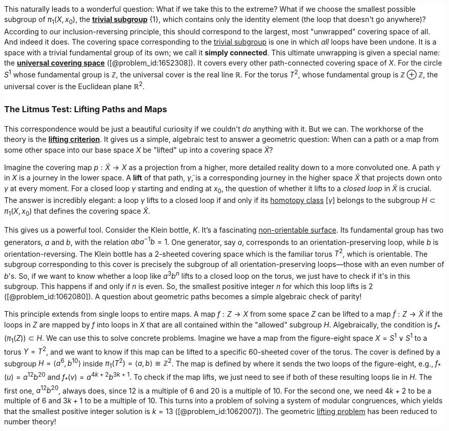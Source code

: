 This naturally leads to a wonderful question: What if we take this to the extreme? What if we choose the smallest possible subgroup of $\pi_1(X, x_0)$, the **[trivial subgroup](@article_id:141215)** $\{1\}$, which contains only the identity element (the loop that doesn't go anywhere)? According to our inclusion-reversing principle, this should correspond to the largest, most "unwrapped" covering space of all. And indeed it does. The covering space corresponding to the [trivial subgroup](@article_id:141215) is one in which *all* loops have been undone. It is a space with a trivial fundamental group of its own; we call it **simply connected**. This ultimate unwrapping is given a special name: the **[universal covering space](@article_id:152585)** ([@problem_id:1652308]). It covers every other path-connected covering space of $X$. For the circle $S^1$ whose fundamental group is $\mathbb{Z}$, the universal cover is the real line $\mathbb{R}$. For the torus $T^2$, whose fundamental group is $\mathbb{Z} \oplus \mathbb{Z}$, the universal cover is the Euclidean plane $\mathbb{R}^2$.

### The Litmus Test: Lifting Paths and Maps

This correspondence would be just a beautiful curiosity if we couldn't *do* anything with it. But we can. The workhorse of the theory is the **[lifting criterion](@article_id:147462)**. It gives us a simple, algebraic test to answer a geometric question: When can a path or a map from some other space into our base space $X$ be "lifted" up into a covering space $\tilde{X}$?

Imagine the covering map $p: \tilde{X} \to X$ as a projection from a higher, more detailed reality down to a more convoluted one. A path $\gamma$ in $X$ is a journey in the lower space. A **lift** of that path, $\tilde{\gamma}$, is a corresponding journey in the higher space $\tilde{X}$ that projects down onto $\gamma$ at every moment. For a closed loop $\gamma$ starting and ending at $x_0$, the question of whether it lifts to a *closed loop* in $\tilde{X}$ is crucial. The answer is incredibly elegant: a loop $\gamma$ lifts to a closed loop if and only if its [homotopy class](@article_id:273335) $[\gamma]$ belongs to the subgroup $H \subset \pi_1(X, x_0)$ that defines the covering space $\tilde{X}$.

This gives us a powerful tool. Consider the Klein bottle, $K$. It’s a fascinating [non-orientable surface](@article_id:153040). Its fundamental group has two generators, $a$ and $b$, with the relation $aba^{-1}b = 1$. One generator, say $a$, corresponds to an orientation-preserving loop, while $b$ is orientation-reversing. The Klein bottle has a 2-sheeted covering space which is the familiar torus $T^2$, which is orientable. The subgroup corresponding to this cover is precisely the subgroup of all orientation-preserving loops—those with an even number of $b$'s. So, if we want to know whether a loop like $a^3b^n$ lifts to a closed loop on the torus, we just have to check if it's in this subgroup. This happens if and only if $n$ is even. So, the smallest positive integer $n$ for which this loop lifts is $2$ ([@problem_id:1062080]). A question about geometric paths becomes a simple algebraic check of parity!

This principle extends from single loops to entire maps. A map $f: Z \to X$ from some space $Z$ can be lifted to a map $\tilde{f}: Z \to \tilde{X}$ if the loops in $Z$ are mapped by $f$ into loops in $X$ that are all contained within the "allowed" subgroup $H$. Algebraically, the condition is $f_*(\pi_1(Z)) \subset H$. We can use this to solve concrete problems. Imagine we have a map from the figure-eight space $X = S^1 \vee S^1$ to a torus $Y = T^2$, and we want to know if this map can be lifted to a specific 60-sheeted cover of the torus. The cover is defined by a subgroup $H = \langle a^6, b^{10} \rangle$ inside $\pi_1(T^2) = \langle a, b \rangle \cong \mathbb{Z}^2$. The map is defined by where it sends the two loops of the figure-eight, e.g., $f_*(u) = a^{12}b^{20}$ and $f_*(v) = a^{4k+2}b^{3k+1}$. To check if the map lifts, we just need to see if both of these resulting loops lie in $H$. The first one, $a^{12}b^{20}$, always does, since $12$ is a multiple of $6$ and $20$ is a multiple of $10$. For the second one, we need $4k+2$ to be a multiple of $6$ and $3k+1$ to be a multiple of $10$. This turns into a problem of solving a system of modular congruences, which yields that the smallest positive integer solution is $k=13$ ([@problem_id:1062007]). The geometric [lifting problem](@article_id:155556) has been reduced to number theory!
